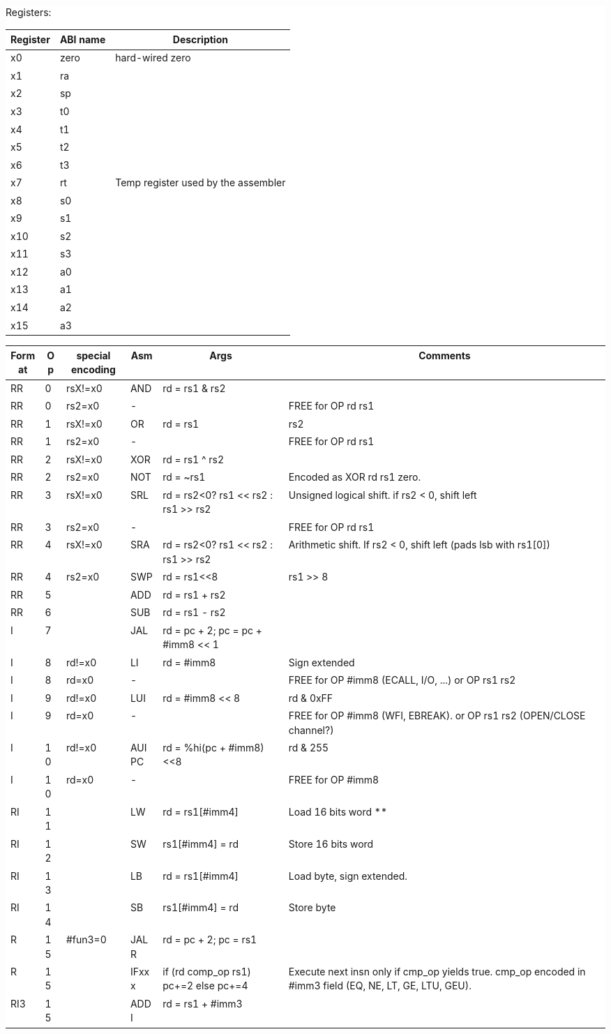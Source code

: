 Registers:

Register | ABI name | Description
---------|----------|------------
x0       | zero     | hard-wired zero
x1       | ra       |
x2       | sp       |
x3       | t0       |
x4       | t1       |
x5       | t2       |
x6       | t3       |
x7       | rt       | Temp register used by the assembler
x8       | s0       |
x9       | s1       |
x10      | s2       |
x11      | s3       |
x12      | a0       |
x13      | a1       |
x14      | a2       |
x15      | a3       |

Format | Op |special encoding| Asm   | Args                               | Comments
-------|----|--------|-------|------------------------------------|----------
RR     |  0 |rsX!=x0 | AND   | rd = rs1 & rs2                     |
RR     |  0 | rs2=x0 | -     |                                    | FREE for OP rd rs1
RR     |  1 |rsX!=x0 | OR    | rd = rs1 | rs2                     |
RR     |  1 | rs2=x0 | -     |                                    | FREE for OP rd rs1
RR     |  2 |rsX!=x0 | XOR   | rd = rs1 ^ rs2                     |
RR     |  2 | rs2=x0 | NOT   | rd = ~rs1                          | Encoded as XOR rd rs1 zero.
RR     |  3 |rsX!=x0 | SRL   | rd = rs2<0? rs1 << rs2 : rs1 >> rs2| Unsigned logical shift. if rs2 < 0, shift left
RR     |  3 | rs2=x0 | -     |                                    | FREE for OP rd rs1
RR     |  4 |rsX!=x0 | SRA   | rd = rs2<0? rs1 << rs2 : rs1 >> rs2| Arithmetic shift. If rs2 < 0, shift left (pads lsb with rs1[0])
RR     |  4 | rs2=x0 | SWP   | rd = rs1<<8 | rs1 >> 8             | Swap high an low bytes. Encoded as "SHA rd rs1 zero"
RR     |  5 |        | ADD   | rd = rs1 + rs2                     |
RR     |  6 |        | SUB   | rd = rs1 - rs2                     |
I      |  7 |        | JAL   | rd = pc + 2; pc = pc + #imm8 << 1  |
I      |  8 | rd!=x0 | LI    | rd = #imm8                         | Sign extended
I      |  8 | rd=x0  | -     |                                    | FREE for OP #imm8 (ECALL, I/O, ...) or OP rs1 rs2
I      |  9 | rd!=x0 | LUI   | rd = #imm8 << 8 | rd & 0xFF        | \*
I      |  9 | rd=x0  | -     |                                    | FREE for OP #imm8 (WFI, EBREAK). or OP rs1 rs2 (OPEN/CLOSE channel?)
I      | 10 | rd!=x0 | AUIPC | rd = %hi(pc + #imm8)<<8 | rd & 255 | \*
I      | 10 | rd=x0  | -     |                                    | FREE for OP #imm8
RI     | 11 |        | LW    | rd = rs1[#imm4]                    | Load 16 bits word **
RI     | 12 |        | SW    | rs1[#imm4] = rd                    | Store 16 bits word
RI     | 13 |        | LB    | rd = rs1[#imm4]                    | Load byte, sign extended.
RI     | 14 |        | SB    | rs1[#imm4] = rd                    | Store byte
R      | 15 |#fun3=0 | JALR  | rd = pc + 2; pc = rs1              |
R      | 15 |        | IFxxx | if (rd comp_op rs1) pc+=2 else pc+=4| Execute next insn only if cmp_op yields true. cmp_op encoded in #imm3 field (EQ, NE, LT, GE, LTU, GEU).
RI3    | 15 |        | ADDI  | rd = rs1 + #imm3                   |
